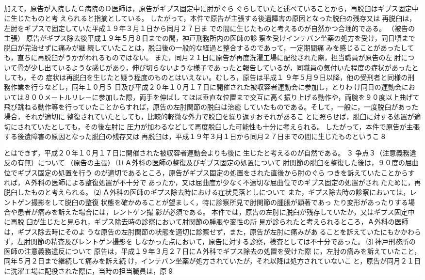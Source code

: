 加えて，原告が入院したＣ病院のＤ医師は，原告がギプス固定中に肘がぐら
ぐらしていたと述べていることから，再脱臼はギプス固定中に生じたものと考
えられると指摘としている。 
したがって，本件で原告が主張する後遺障害の原因となった脱臼の残存又は
再脱臼は，左肘をギプスで固定していた平成１９年３月１日から同月２７日ま
での間に生じたものと考えるのが自然かつ合理的である。 
（被告の主張） 
原告がギプス除去後平成１９年５月８日までの間，神戸刑務所内の医師の診
察を受けインテバン坐薬の処方を受け，同日頃まで脱臼が完治せずに痛みが継
続していたことは，脱臼後の一般的な経過と整合するのであって，一定期間痛
みを感じることがあったしても，直ちに再脱臼がうかがわれるものではない。
また，同月２１日に原告が再度洗濯工場に配役された際，担当職員が原告の左
肘について骨が少し出ているような感じがあり，伸び切らないような様子であ
ったと報告しているが，同職員の気付いた程度の症状があったとしても，その
症状は再脱臼を生じたと疑う程度のものとはいえない。むしろ，原告は平成１
９年５月９日以降，他の受刑者と同様の刑務作業を行うなどし，同年１０月５
日及び平成２０年１０月１７日に開催された被収容者運動会に参加し，とりわ
け同日の運動会においては８００メートルリレーに参加した際，両手を伸ばし
てほぼ垂直な位置まで交互に高く振り上げる動作や，両腕を９０度以上曲げて
飛び跳ねる動作等を行っていたことからすれば，原告の左肘関節の脱臼は治癒
していたものである。そして，一般に，一度脱臼があった場合，それが適切に
整復されていたとしても，比較的軽微な外力で脱臼を繰り返すおそれがあるこ
とに照らせば，脱臼に対する処置が適切にされていたとしても，その後左肘に
圧力が加わるなどして再度脱臼した可能性も十分に考えられる。 
したがって，本件で原告が主張する後遺障害の原因となった脱臼の残存又は
再脱臼は，平成１９年３月１日から同月２７日までの間に生じたものというこ
8 
 
とはできず，平成２０年１０月１７日に開催された被収容者運動会よりも後に
生じたと考えるのが自然である。 
３ 争点３（注意義務違反の有無）について 
（原告の主張） 
⑴ Ａ外科の医師の整復及びギプス固定の処置について 
肘関節の脱臼を整復した後は，９０度の屈曲位でギプス固定の処置を行う
のが適切であるところ，原告がギプス固定の処置をされた直後から肘のぐら
つきを訴えていたことからすれば，Ａ外科の医師による整復処置が不十分で
あったか，又は屈曲度が少なく不適切な屈曲位でのギプス固定の処置がされ
たために，再脱臼したものと考えられる。 
⑵ Ａ外科の医師のギプス除去時における症状見落としについて 
また，ギプス除去時の診察においては，レントゲン撮影をして脱臼の整復
状態を確かめることが望ましく，特に診察所見で肘関節の腫脹が顕著であっ
たり変形があったりする場合や患者が痛みを訴えた場合には，レントゲン撮
影が必須である。 
本件では，原告の左肘に脱臼が残存していたか，又はギプス固定中に再脱
臼が生じたと見られ，ギプス除去時の診察において肘関節の腫脹や変性の所
見が診られたと考えられるところ，Ａ外科の医師は，ギプス除去時にそのよ
うな原告の左肘関節の状態を適切に診察せず，また，原告が左肘に痛みがあ
ることを訴えていたにもかかわらず，左肘関節の精査及びレントゲン撮影を
しなかった点において，原告に対する診察，検査としては不十分であった。 
  ⑶ 神戸刑務所の医師の注意義務違反について 
原告は，平成１９年３月２７日にＡ外科でギプス除去の処置を受けた際
に，左肘の痛みを訴えていたこと，同年５月２日まで継続して痛みを訴え続
け，インテバン坐薬が処方されていたが，それ以降は処方されていないこ
と，原告が同月２１日に洗濯工場に配役された際に，当時の担当職員は，原
9 
 